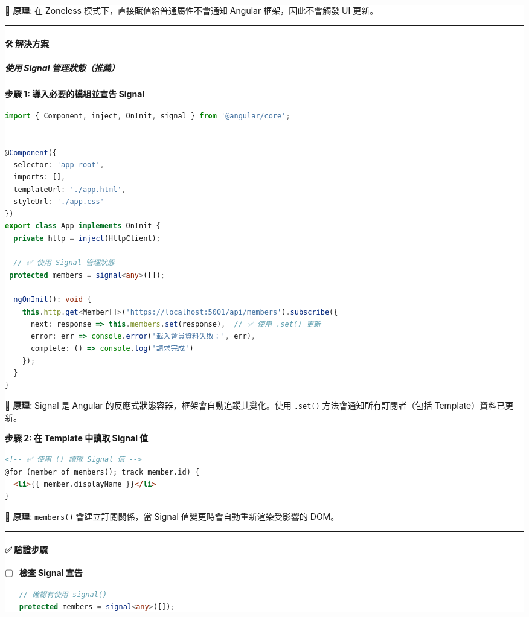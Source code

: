 📝 **原理**: 在 Zoneless 模式下，直接賦值給普通屬性不會通知 Angular 框架，因此不會觸發 UI 更新。

---

#### 🛠️ 解決方案

##### 使用 Signal 管理狀態（推薦）

**步驟 1: 導入必要的模組並宣告 Signal**

```typescript
import { Component, inject, OnInit, signal } from '@angular/core';


@Component({
  selector: 'app-root',
  imports: [],
  templateUrl: './app.html',
  styleUrl: './app.css'
})
export class App implements OnInit {
  private http = inject(HttpClient);
  
  // ✅ 使用 Signal 管理狀態
 protected members = signal<any>([]);

  ngOnInit(): void {
    this.http.get<Member[]>('https://localhost:5001/api/members').subscribe({
      next: response => this.members.set(response),  // ✅ 使用 .set() 更新
      error: err => console.error('載入會員資料失敗：', err),
      complete: () => console.log('請求完成')
    });
  }
}
```

📝 **原理**: Signal 是 Angular 的反應式狀態容器，框架會自動追蹤其變化。使用 `.set()` 方法會通知所有訂閱者（包括 Template）資料已更新。

**步驟 2: 在 Template 中讀取 Signal 值**

```html
<!-- ✅ 使用 () 讀取 Signal 值 -->
@for (member of members(); track member.id) {
  <li>{{ member.displayName }}</li>
}
```

📝 **原理**: `members()` 會建立訂閱關係，當 Signal 值變更時會自動重新渲染受影響的 DOM。

---

#### ✅ 驗證步驟

- [ ] **檢查 Signal 宣告**
  ```typescript
  // 確認有使用 signal()
  protected members = signal<any>([]);
  ```
